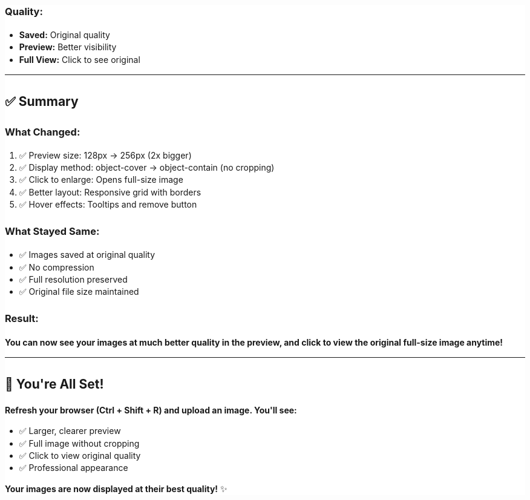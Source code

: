 ### Quality:
- **Saved:** Original quality
- **Preview:** Better visibility
- **Full View:** Click to see original

---

## ✅ Summary

### What Changed:
1. ✅ Preview size: 128px → 256px (2x bigger)
2. ✅ Display method: object-cover → object-contain (no cropping)
3. ✅ Click to enlarge: Opens full-size image
4. ✅ Better layout: Responsive grid with borders
5. ✅ Hover effects: Tooltips and remove button

### What Stayed Same:
- ✅ Images saved at original quality
- ✅ No compression
- ✅ Full resolution preserved
- ✅ Original file size maintained

### Result:
**You can now see your images at much better quality in the preview, and click to view the original full-size image anytime!**

---

## 🎉 You're All Set!

**Refresh your browser (Ctrl + Shift + R) and upload an image. You'll see:**
- ✅ Larger, clearer preview
- ✅ Full image without cropping
- ✅ Click to view original quality
- ✅ Professional appearance

**Your images are now displayed at their best quality!** ✨
